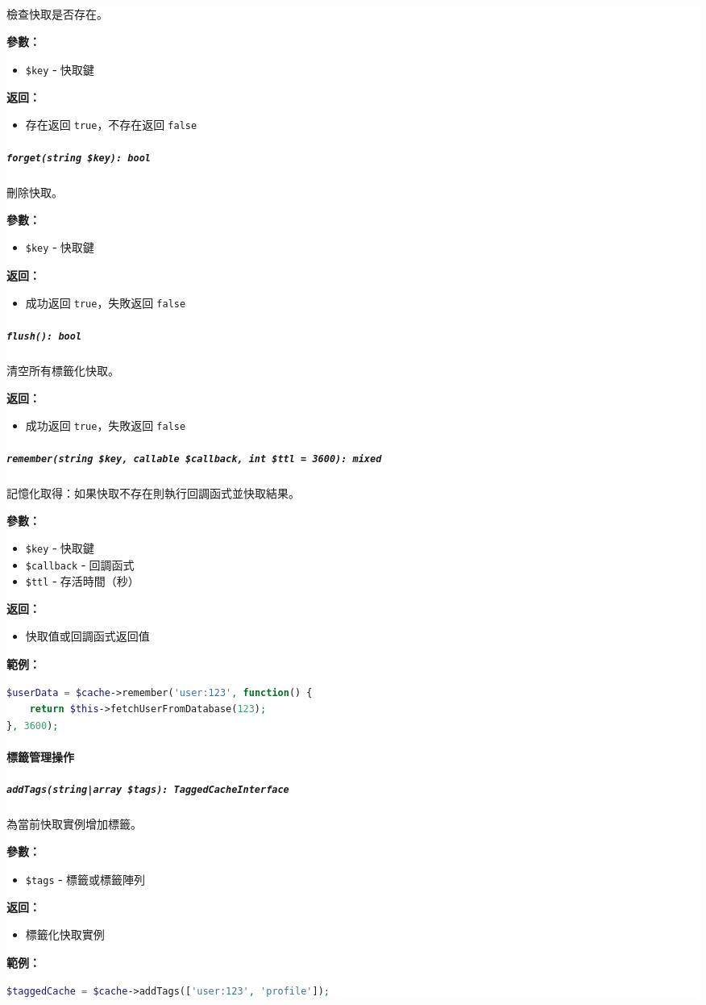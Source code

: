 檢查快取是否存在。

**參數：**
- `$key` - 快取鍵

**返回：**
- 存在返回 `true`，不存在返回 `false`

##### `forget(string $key): bool`

刪除快取。

**參數：**
- `$key` - 快取鍵

**返回：**
- 成功返回 `true`，失敗返回 `false`

##### `flush(): bool`

清空所有標籤化快取。

**返回：**
- 成功返回 `true`，失敗返回 `false`

##### `remember(string $key, callable $callback, int $ttl = 3600): mixed`

記憶化取得：如果快取不存在則執行回調函式並快取結果。

**參數：**
- `$key` - 快取鍵
- `$callback` - 回調函式
- `$ttl` - 存活時間（秒）

**返回：**
- 快取值或回調函式返回值

**範例：**
```php
$userData = $cache->remember('user:123', function() {
    return $this->fetchUserFromDatabase(123);
}, 3600);
```

#### 標籤管理操作

##### `addTags(string|array $tags): TaggedCacheInterface`

為當前快取實例增加標籤。

**參數：**
- `$tags` - 標籤或標籤陣列

**返回：**
- 標籤化快取實例

**範例：**
```php
$taggedCache = $cache->addTags(['user:123', 'profile']);
```

